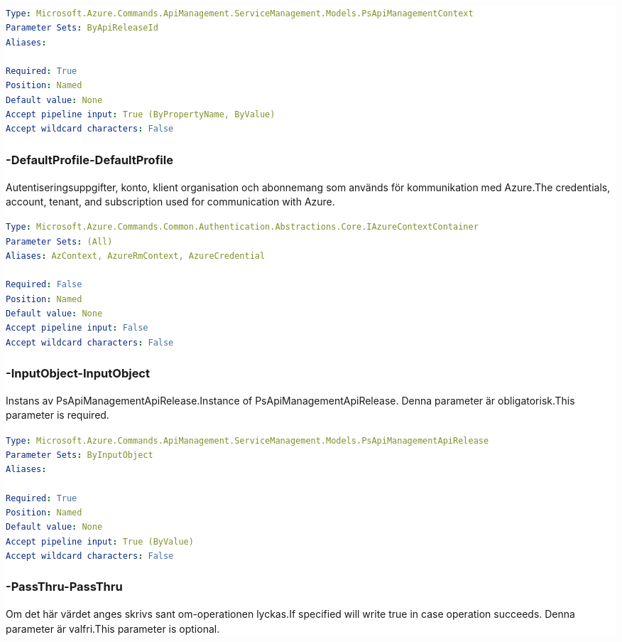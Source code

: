 ```yaml
Type: Microsoft.Azure.Commands.ApiManagement.ServiceManagement.Models.PsApiManagementContext
Parameter Sets: ByApiReleaseId
Aliases:

Required: True
Position: Named
Default value: None
Accept pipeline input: True (ByPropertyName, ByValue)
Accept wildcard characters: False
```

### <span data-ttu-id="e56f0-119">-DefaultProfile</span><span class="sxs-lookup"><span data-stu-id="e56f0-119">-DefaultProfile</span></span>
<span data-ttu-id="e56f0-120">Autentiseringsuppgifter, konto, klient organisation och abonnemang som används för kommunikation med Azure.</span><span class="sxs-lookup"><span data-stu-id="e56f0-120">The credentials, account, tenant, and subscription used for communication with Azure.</span></span>

```yaml
Type: Microsoft.Azure.Commands.Common.Authentication.Abstractions.Core.IAzureContextContainer
Parameter Sets: (All)
Aliases: AzContext, AzureRmContext, AzureCredential

Required: False
Position: Named
Default value: None
Accept pipeline input: False
Accept wildcard characters: False
```

### <span data-ttu-id="e56f0-121">-InputObject</span><span class="sxs-lookup"><span data-stu-id="e56f0-121">-InputObject</span></span>
<span data-ttu-id="e56f0-122">Instans av PsApiManagementApiRelease.</span><span class="sxs-lookup"><span data-stu-id="e56f0-122">Instance of PsApiManagementApiRelease.</span></span> <span data-ttu-id="e56f0-123">Denna parameter är obligatorisk.</span><span class="sxs-lookup"><span data-stu-id="e56f0-123">This parameter is required.</span></span>

```yaml
Type: Microsoft.Azure.Commands.ApiManagement.ServiceManagement.Models.PsApiManagementApiRelease
Parameter Sets: ByInputObject
Aliases:

Required: True
Position: Named
Default value: None
Accept pipeline input: True (ByValue)
Accept wildcard characters: False
```

### <span data-ttu-id="e56f0-124">-PassThru</span><span class="sxs-lookup"><span data-stu-id="e56f0-124">-PassThru</span></span>
<span data-ttu-id="e56f0-125">Om det här värdet anges skrivs sant om-operationen lyckas.</span><span class="sxs-lookup"><span data-stu-id="e56f0-125">If specified will write true in case operation succeeds.</span></span>
<span data-ttu-id="e56f0-126">Denna parameter är valfri.</span><span class="sxs-lookup"><span data-stu-id="e56f0-126">This parameter is optional.</span></span>
